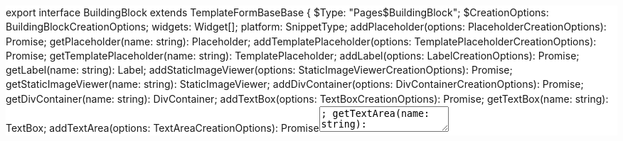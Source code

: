   export interface BuildingBlock extends TemplateFormBaseBase {
      $Type: "Pages$BuildingBlock";
      $CreationOptions: BuildingBlockCreationOptions;
      widgets: Widget[];
      platform: SnippetType;
      addPlaceholder(options: PlaceholderCreationOptions): Promise<Placeholder>;
      getPlaceholder(name: string): Placeholder;
      addTemplatePlaceholder(options: TemplatePlaceholderCreationOptions): Promise<TemplatePlaceholder>;
      getTemplatePlaceholder(name: string): TemplatePlaceholder;
      addLabel(options: LabelCreationOptions): Promise<Label>;
      getLabel(name: string): Label;
      addStaticImageViewer(options: StaticImageViewerCreationOptions): Promise<StaticImageViewer>;
      getStaticImageViewer(name: string): StaticImageViewer;
      addDivContainer(options: DivContainerCreationOptions): Promise<DivContainer>;
      getDivContainer(name: string): DivContainer;
      addTextBox(options: TextBoxCreationOptions): Promise<TextBox>;
      getTextBox(name: string): TextBox;
      addTextArea(options: TextAreaCreationOptions): Promise<TextArea>;
      getTextArea(name: string): TextArea;
      addCheckBox(options: CheckBoxCreationOptions): Promise<CheckBox>;
      getCheckBox(name: string): CheckBox;
      addRadioButtonGroup(options: RadioButtonGroupCreationOptions): Promise<RadioButtonGroup>;
      getRadioButtonGroup(name: string): RadioButtonGroup;
      addDatePicker(options: DatePickerCreationOptions): Promise<DatePicker>;
      getDatePicker(name: string): DatePicker;
      addLoginIdTextBox(options: LoginIdTextBoxCreationOptions): Promise<LoginIdTextBox>;
      getLoginIdTextBox(name: string): LoginIdTextBox;
      addPasswordTextBox(options: PasswordTextBoxCreationOptions): Promise<PasswordTextBox>;
      getPasswordTextBox(name: string): PasswordTextBox;
      addLoginButton(options: LoginButtonCreationOptions): Promise<LoginButton>;
      getLoginButton(name: string): LoginButton;
      addValidationMessage(options: ValidationMessageCreationOptions): Promise<ValidationMessage>;
      getValidationMessage(name: string): ValidationMessage;
      addTable(options: TableCreationOptions): Promise<Table>;
      getTable(name: string): Table;
      addDataView(options: DataViewCreationOptions): Promise<DataView>;
      getDataView(name: string): DataView;
      addListView(options: ListViewCreationOptions): Promise<ListView>;
      getListView(name: string): ListView;
      addActionButton(options: ActionButtonCreationOptions): Promise<ActionButton>;
      getActionButton(name: string): ActionButton;
      addDataGrid(options: DataGridCreationOptions): Promise<DataGrid>;
      getDataGrid(name: string): DataGrid;
      addDropDown(options: DropDownCreationOptions): Promise<DropDown>;
      getDropDown(name: string): DropDown;
      addDropDownButton(options: DropDownButtonCreationOptions): Promise<DropDownButton>;
      getDropDownButton(name: string): DropDownButton;
      addDynamicImageViewer(options: DynamicImageViewerCreationOptions): Promise<DynamicImageViewer>;
      getDynamicImageViewer(name: string): DynamicImageViewer;
      addDynamicText(options: DynamicTextCreationOptions): Promise<DynamicText>;
      getDynamicText(name: string): DynamicText;
      addFileManager(options: FileManagerCreationOptions): Promise<FileManager>;
      getFileManager(name: string): FileManager;
      addGroupBox(options: GroupBoxCreationOptions): Promise<GroupBox>;
      getGroupBox(name: string): GroupBox;
      addHeader(options: HeaderCreationOptions): Promise<Header>;
      getHeader(name: string): Header;
      addImageUploader(options: ImageUploaderCreationOptions): Promise<ImageUploader>;
      getImageUploader(name: string): ImageUploader;
      addInputReferenceSetSelector(options: InputReferenceSetSelectorCreationOptions): Promise<InputReferenceSetSelector>;
      getInputReferenceSetSelector(name: string): InputReferenceSetSelector;
      addLayoutGrid(options: LayoutGridCreationOptions): Promise<LayoutGrid>;
      getLayoutGrid(name: string): LayoutGrid;